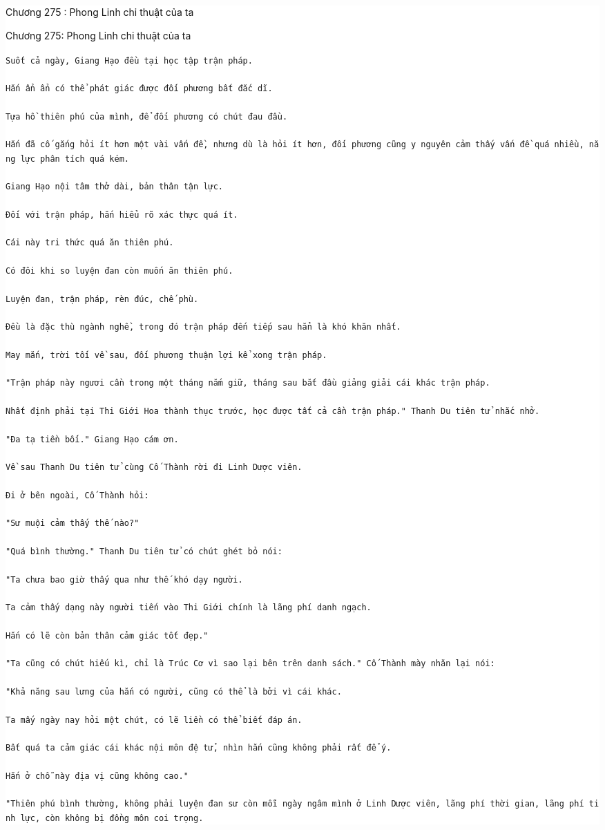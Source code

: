 




Chương 275 : Phong Linh chi thuật của ta


Chương 275: Phong Linh chi thuật của ta

	Suốt cả ngày, Giang Hạo đều tại học tập trận pháp.

	Hắn ẩn ẩn có thể phát giác được đối phương bất đắc dĩ.

	Tựa hồ thiên phú của mình, để đối phương có chút đau đầu.

	Hắn đã cố gắng hỏi ít hơn một vài vấn đề, nhưng dù là hỏi ít hơn, đối phương cũng y nguyên cảm thấy vấn đề quá nhiều, năng lực phân tích quá kém.

	Giang Hạo nội tâm thở dài, bản thân tận lực.

	Đối với trận pháp, hắn hiểu rõ xác thực quá ít.

	Cái này tri thức quá ăn thiên phú.

	Có đôi khi so luyện đan còn muốn ăn thiên phú.

	Luyện đan, trận pháp, rèn đúc, chế phù.

	Đều là đặc thù ngành nghề, trong đó trận pháp đến tiếp sau hẳn là khó khăn nhất.

	May mắn, trời tối về sau, đối phương thuận lợi kể xong trận pháp.

	"Trận pháp này ngươi cần trong một tháng nắm giữ, tháng sau bắt đầu giảng giải cái khác trận pháp.

	Nhất định phải tại Thi Giới Hoa thành thục trước, học được tất cả cần trận pháp." Thanh Du tiên tử nhắc nhở.

	"Đa tạ tiền bối." Giang Hạo cám ơn.

	Về sau Thanh Du tiên tử cùng Cố Thành rời đi Linh Dược viên.

	Đi ở bên ngoài, Cố Thành hỏi:

	"Sư muội cảm thấy thế nào?"

	"Quá bình thường." Thanh Du tiên tử có chút ghét bỏ nói:

	"Ta chưa bao giờ thấy qua như thế khó dạy người.

	Ta cảm thấy dạng này người tiến vào Thi Giới chính là lãng phí danh ngạch.

	Hắn có lẽ còn bản thân cảm giác tốt đẹp."

	"Ta cũng có chút hiếu kì, chỉ là Trúc Cơ vì sao lại bên trên danh sách." Cố Thành mày nhăn lại nói:

	"Khả năng sau lưng của hắn có người, cũng có thể là bởi vì cái khác.

	Ta mấy ngày nay hỏi một chút, có lẽ liền có thể biết đáp án.

	Bất quá ta cảm giác cái khác nội môn đệ tử, nhìn hắn cũng không phải rất để ý.

	Hắn ở chỗ này địa vị cũng không cao."

	"Thiên phú bình thường, không phải luyện đan sư còn mỗi ngày ngâm mình ở Linh Dược viên, lãng phí thời gian, lãng phí tinh lực, còn không bị đồng môn coi trọng.
